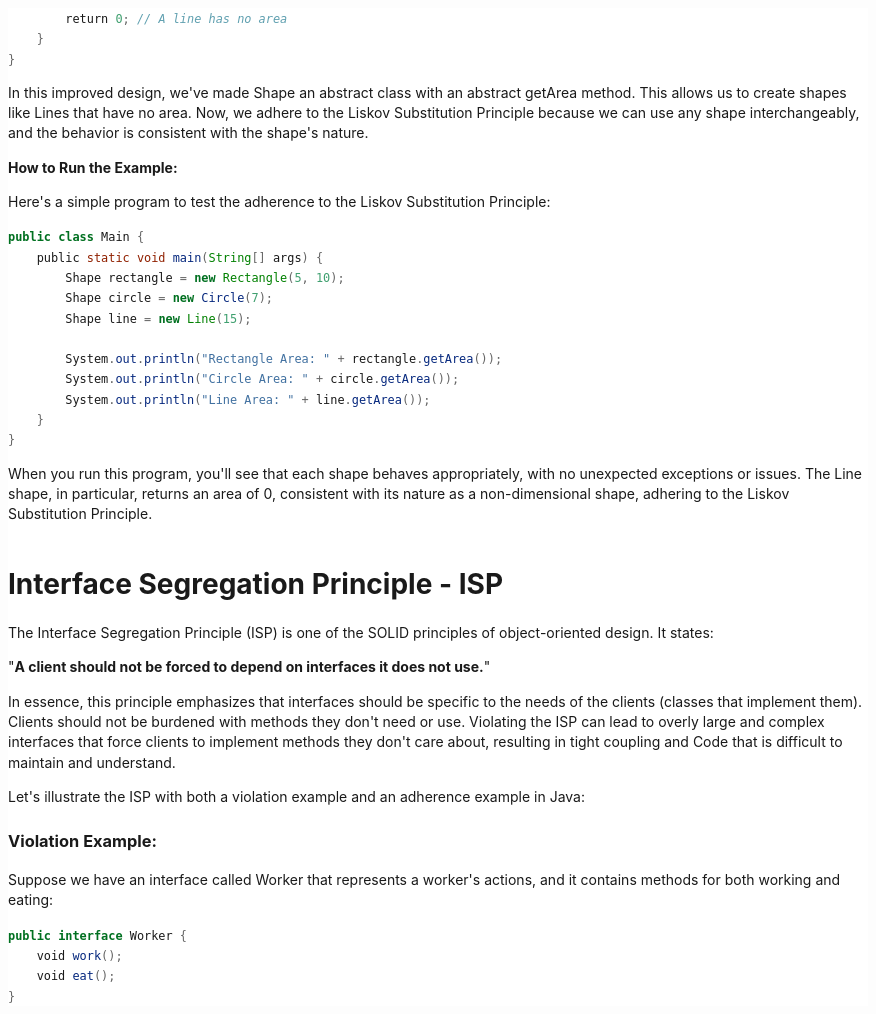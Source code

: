 ```java
        return 0; // A line has no area
    }
}
```

In this improved design, we've made Shape an abstract class with an abstract getArea method. This allows us to create shapes like Lines that have no area. Now, we adhere to the Liskov Substitution Principle because we can use any shape interchangeably, and the behavior is consistent with the shape's nature.

**How to Run the Example:**

Here's a simple program to test the adherence to the Liskov Substitution Principle:

```java
public class Main {
    public static void main(String[] args) {
        Shape rectangle = new Rectangle(5, 10);
        Shape circle = new Circle(7);
        Shape line = new Line(15);

        System.out.println("Rectangle Area: " + rectangle.getArea());
        System.out.println("Circle Area: " + circle.getArea());
        System.out.println("Line Area: " + line.getArea());
    }
}
```

When you run this program, you'll see that each shape behaves appropriately, with no unexpected exceptions or issues. The Line shape, in particular, returns an area of 0, consistent with its nature as a non-dimensional shape, adhering to the Liskov Substitution Principle.

# **Interface Segregation Principle - ISP**

The Interface Segregation Principle (ISP) is one of the SOLID principles of object-oriented design. It states:

"**A client should not be forced to depend on interfaces it does not use.**"

In essence, this principle emphasizes that interfaces should be specific to the needs of the clients (classes that implement them). Clients should not be burdened with methods they don't need or use. Violating the ISP can lead to overly large and complex interfaces that force clients to implement methods they don't care about, resulting in tight coupling and Code that is difficult to maintain and understand.

Let's illustrate the ISP with both a violation example and an adherence example in Java:

### Violation Example:

Suppose we have an interface called Worker that represents a worker's actions, and it contains methods for both working and eating:

```java
public interface Worker {
    void work();
    void eat();
}
```
